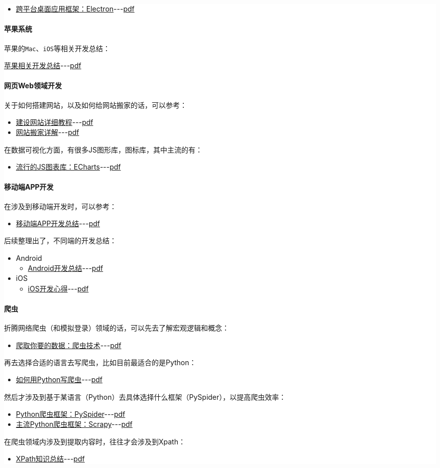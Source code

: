 * [跨平台桌面应用框架：Electron](assets/website/desktop_app_framework_electron/index.html)---[pdf](assets/pdf/desktop_app_framework_electron.pdf)

#### 苹果系统

苹果的`Mac`、`iOS`等相关开发总结：

[苹果相关开发总结](assets/website/apple_develop_summary/index.html)---[pdf](assets/pdf/apple_develop_summary.pdf)

#### 网页Web领域开发

关于如何搭建网站，以及如何给网站搬家的话，可以参考：

* [建设网站详细教程](assets/website/build_website/index.html)---[pdf](assets/pdf/build_website.pdf)
* [网站搬家详解](assets/website/website_transfer/index.html)---[pdf](assets/pdf/website_transfer.pdf)

在数据可视化方面，有很多JS图形库，图标库，其中主流的有：

* [流行的JS图表库：ECharts](assets/website/popular_js_chart_lib_echarts/index.html)---[pdf](assets/pdf/popular_js_chart_lib_echarts.pdf)

#### 移动端APP开发

在涉及到移动端开发时，可以参考：

* [移动端APP开发总结](assets/website/mobile_app_summary/index.html)---[pdf](assets/pdf/mobile_app_summary.pdf)

后续整理出了，不同端的开发总结：

* Android
  * [Android开发总结](assets/website/android_dev_summary/index.html)---[pdf](assets/pdf/android_dev_summary.pdf)
* iOS
  * [iOS开发心得](assets/website/ios_dev_summary/index.html)---[pdf](assets/pdf/ios_dev_summary.pdf)

#### 爬虫

折腾网络爬虫（和模拟登录）领域的话，可以先去了解宏观逻辑和概念：

* [爬取你要的数据：爬虫技术](assets/website/crawl_your_data_spider_technology/index.html)---[pdf](assets/pdf/crawl_your_data_spider_technology.pdf)

再去选择合适的语言去写爬虫，比如目前最适合的是Python：

* [如何用Python写爬虫](assets/website/use_python_write_spider/index.html)---[pdf](assets/pdf/use_python_write_spider.pdf)

然后才涉及到基于某语言（Python）去具体选择什么框架（PySpider），以提高爬虫效率：

* [Python爬虫框架：PySpider](assets/website/python_spider_pyspider/index.html)---[pdf](assets/pdf/python_spider_pyspider.pdf)
* [主流Python爬虫框架：Scrapy](assets/website/python_spider_scrapy/index.html)---[pdf](assets/pdf/python_spider_scrapy.pdf)

在爬虫领域内涉及到提取内容时，往往才会涉及到Xpath：

* [XPath知识总结](assets/website/xpath_summary/index.html)---[pdf](assets/pdf/xpath_summary.pdf)
